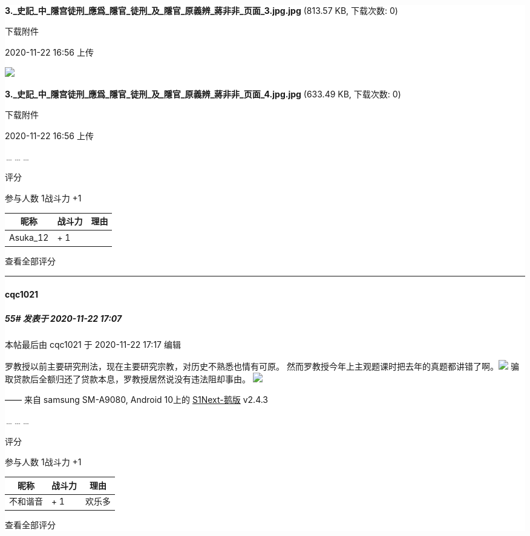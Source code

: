 
<strong>3._史記_中_隱宫徒刑_應爲_隱官_徒刑_及_隱官_原義辨_蔣非非_页面_3.jpg.jpg</strong> (813.57 KB, 下载次数: 0)

下载附件

2020-11-22 16:56 上传


<img src="https://img.saraba1st.com/forum/202011/22/165645qfmi8lyv24elmvoc.jpg" referrerpolicy="no-referrer">


<strong>3._史記_中_隱宫徒刑_應爲_隱官_徒刑_及_隱官_原義辨_蔣非非_页面_4.jpg.jpg</strong> (633.49 KB, 下载次数: 0)

下载附件

2020-11-22 16:56 上传


﹍﹍﹍

评分


 参与人数 1战斗力 +1

|昵称|战斗力|理由|
|----|---|---|
| Asuka_12| + 1||


查看全部评分


-----

####  cqc1021  
##### 55#       发表于 2020-11-22 17:07


 本帖最后由 cqc1021 于 2020-11-22 17:17 编辑 

罗教授以前主要研究刑法，现在主要研究宗教，对历史不熟悉也情有可原。
然而罗教授今年上主观题课时把去年的真题都讲错了啊。<img src="https://static.saraba1st.com/image/smiley/face2017/049.png" referrerpolicy="no-referrer">
骗取贷款后全额归还了贷款本息，罗教授居然说没有违法阻却事由。
<img src="https://p.sda1.dev/0/e3fb95b6a55201d638e68bf9034699ac/IMG_CMP_122783200.jpeg" referrerpolicy="no-referrer">

—— 来自 samsung SM-A9080, Android 10上的 [S1Next-鹅版](https://github.com/ykrank/S1-Next/releases) v2.4.3


﹍﹍﹍

评分


 参与人数 1战斗力 +1

|昵称|战斗力|理由|
|----|---|---|
| 不和谐音| + 1|欢乐多|


查看全部评分
